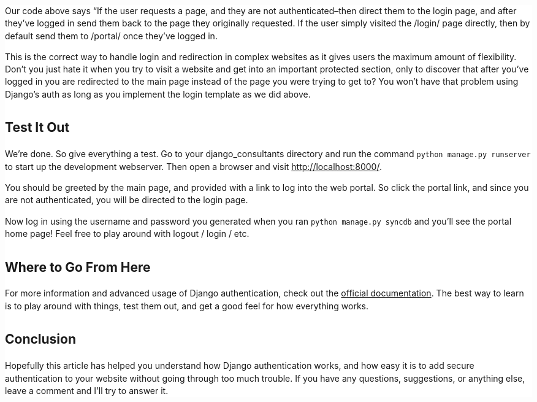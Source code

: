 Our code above says “If the user requests a page, and they are not
authenticated–then direct them to the login page, and after they’ve
logged in send them back to the page they originally requested. If the
user simply visited the /login/ page directly, then by default send them
to /portal/ once they’ve logged in.

This is the correct way to handle login and redirection in complex
websites as it gives users the maximum amount of flexibility. Don’t you
just hate it when you try to visit a website and get into an important
protected section, only to discover that after you’ve logged in you are
redirected to the main page instead of the page you were trying to get
to? You won’t have that problem using Django’s auth as long as you
implement the login template as we did above.

Test It Out
-----------

We’re done. So give everything a test. Go to your django\_consultants
directory and run the command `python manage.py runserver` to start up
the development webserver. Then open a browser and visit
[http://localhost:8000/](http://localhost:8000/).

You should be greeted by the main page, and provided with a link to log
into the web portal. So click the portal link, and since you are not
authenticated, you will be directed to the login page.

Now log in using the username and password you generated when you ran
`python manage.py syncdb` and you’ll see the portal home page! Feel free
to play around with logout / login / etc.

Where to Go From Here
---------------------

For more information and advanced usage of Django authentication, check
out the [official
documentation](http://docs.djangoproject.com/en/dev/topics/auth/). The
best way to learn is to play around with things, test them out, and get
a good feel for how everything works.

Conclusion
----------

Hopefully this article has helped you understand how Django
authentication works, and how easy it is to add secure authentication to
your website without going through too much trouble. If you have any
questions, suggestions, or anything else, leave a comment and I’ll try
to answer it.
